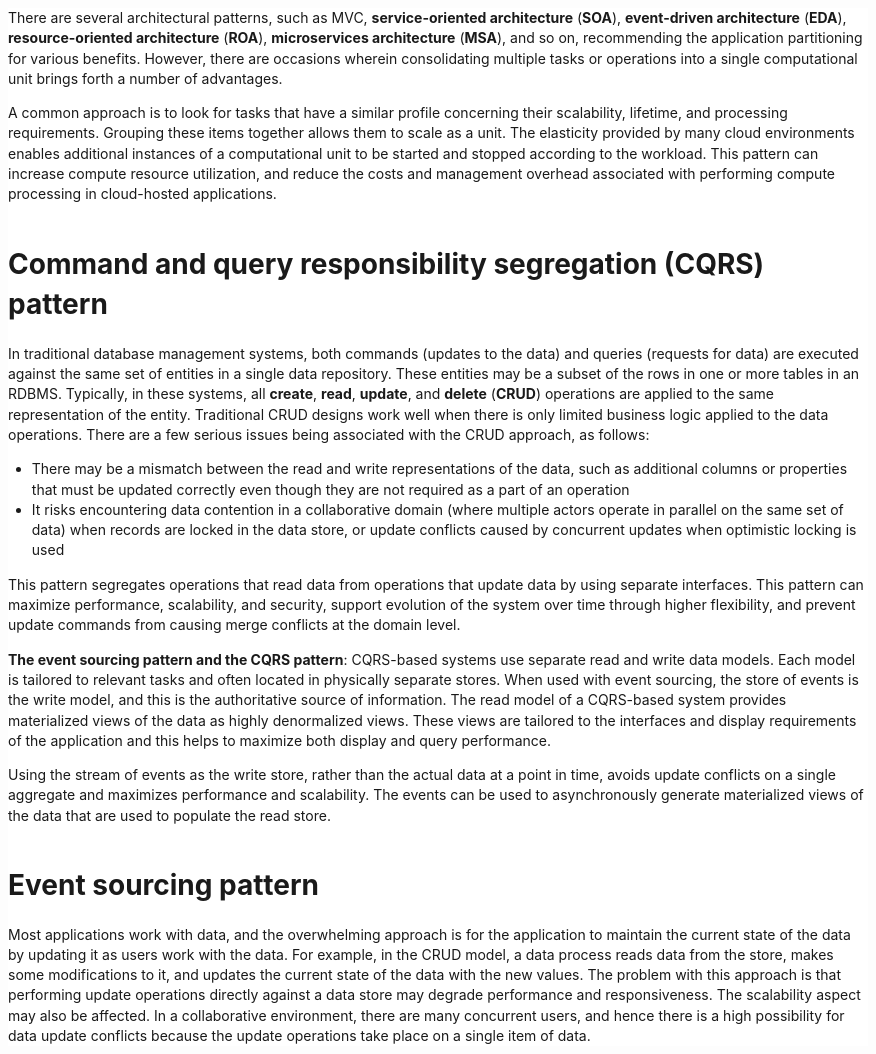 There are several architectural patterns, such as MVC, **service-oriented architecture** (**SOA**), **event-driven architecture** (**EDA**), **resource-oriented architecture** (**ROA**), **microservices architecture** (**MSA**), and so on, recommending the application partitioning for various benefits. However, there are occasions wherein consolidating multiple tasks or operations into a single computational unit brings forth a number of advantages.

A common approach is to look for tasks that have a similar profile concerning their scalability, lifetime, and processing requirements. Grouping these items together allows them to scale as a unit. The elasticity provided by many cloud environments enables additional instances of a computational unit to be started and stopped according to the workload. This pattern can increase compute resource utilization, and reduce the costs and management overhead associated with performing compute processing in cloud-hosted applications.

# Command and query responsibility segregation (CQRS) pattern

In traditional database management systems, both commands (updates to the data) and queries (requests for data) are executed against the same set of entities in a single data repository. These entities may be a subset of the rows in one or more tables in an RDBMS. Typically, in these systems, all **create**, **read**, **update**, and **delete** (**CRUD**) operations are applied to the same representation of the entity. Traditional CRUD designs work well when there is only limited business logic applied to the data operations. There are a few serious issues being associated with the CRUD approach, as follows:

*   There may be a mismatch between the read and write representations of the data, such as additional columns or properties that must be updated correctly even though they are not required as a part of an operation
*   It risks encountering data contention in a collaborative domain (where multiple actors operate in parallel on the same set of data) when records are locked in the data store, or update conflicts caused by concurrent updates when optimistic locking is used

This pattern segregates operations that read data from operations that update data by using separate interfaces. This pattern can maximize performance, scalability, and security, support evolution of the system over time through higher flexibility, and prevent update commands from causing merge conflicts at the domain level.

**The event sourcing pattern and the CQRS pattern**: CQRS-based systems use separate read and write data models. Each model is tailored to relevant tasks and often located in physically separate stores. When used with event sourcing, the store of events is the write model, and this is the authoritative source of information. The read model of a CQRS-based system provides materialized views of the data as highly denormalized views. These views are tailored to the interfaces and display requirements of the application and this helps to maximize both display and query performance.

Using the stream of events as the write store, rather than the actual data at a point in time, avoids update conflicts on a single aggregate and maximizes performance and scalability. The events can be used to asynchronously generate materialized views of the data that are used to populate the read store.

# Event sourcing pattern

Most applications work with data, and the overwhelming approach is for the application to maintain the current state of the data by updating it as users work with the data. For example, in the CRUD model, a data process reads data from the store, makes some modifications to it, and updates the current state of the data with the new values. The problem with this approach is that performing update operations directly against a data store may degrade performance and responsiveness. The scalability aspect may also be affected. In a collaborative environment, there are many concurrent users, and hence there is a high possibility for data update conflicts because the update operations take place on a single item of data.

